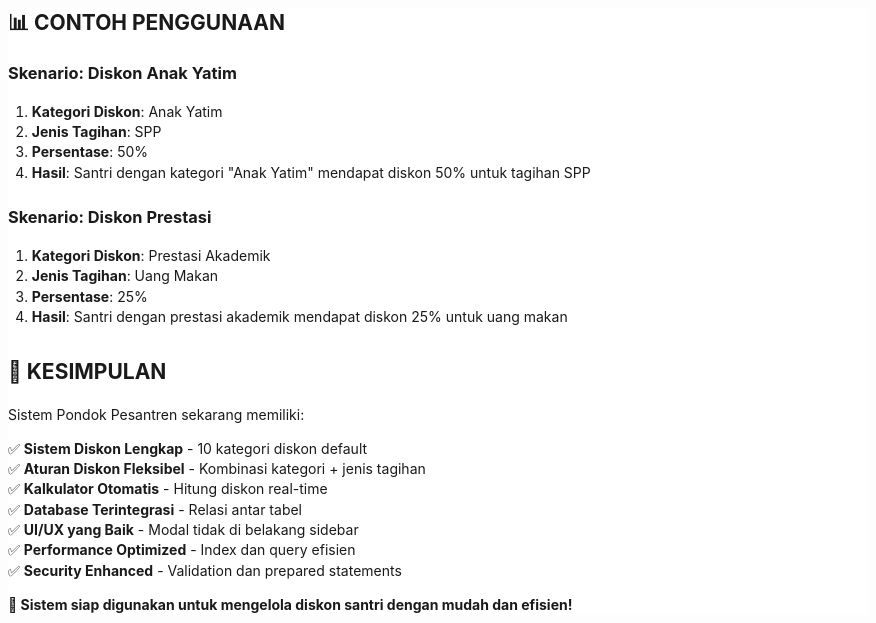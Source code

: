 ## 📊 **CONTOH PENGGUNAAN**

### **Skenario: Diskon Anak Yatim**
1. **Kategori Diskon**: Anak Yatim
2. **Jenis Tagihan**: SPP
3. **Persentase**: 50%
4. **Hasil**: Santri dengan kategori "Anak Yatim" mendapat diskon 50% untuk tagihan SPP

### **Skenario: Diskon Prestasi**
1. **Kategori Diskon**: Prestasi Akademik  
2. **Jenis Tagihan**: Uang Makan
3. **Persentase**: 25%
4. **Hasil**: Santri dengan prestasi akademik mendapat diskon 25% untuk uang makan

## 🎉 **KESIMPULAN**

Sistem Pondok Pesantren sekarang memiliki:

✅ **Sistem Diskon Lengkap** - 10 kategori diskon default  
✅ **Aturan Diskon Fleksibel** - Kombinasi kategori + jenis tagihan  
✅ **Kalkulator Otomatis** - Hitung diskon real-time  
✅ **Database Terintegrasi** - Relasi antar tabel  
✅ **UI/UX yang Baik** - Modal tidak di belakang sidebar  
✅ **Performance Optimized** - Index dan query efisien  
✅ **Security Enhanced** - Validation dan prepared statements  

**🎯 Sistem siap digunakan untuk mengelola diskon santri dengan mudah dan efisien!**
